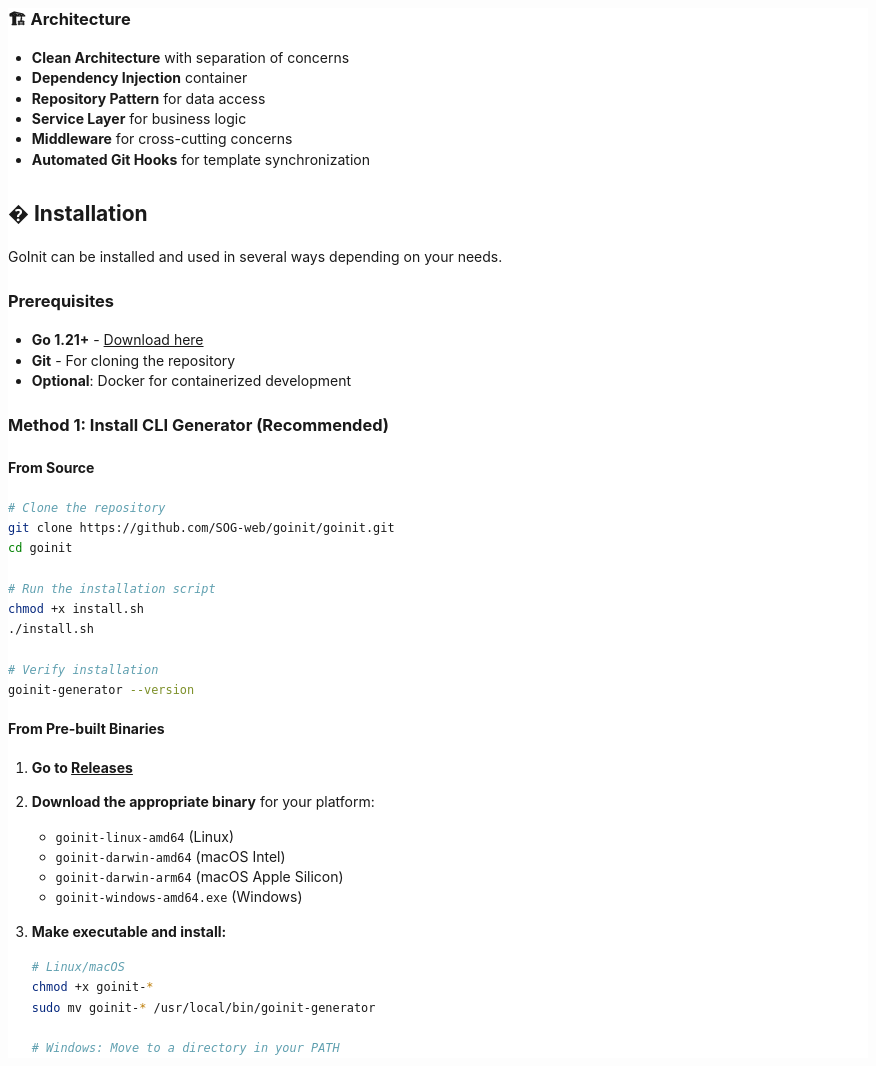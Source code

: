 ### 🏗️ Architecture

- **Clean Architecture** with separation of concerns
- **Dependency Injection** container
- **Repository Pattern** for data access
- **Service Layer** for business logic
- **Middleware** for cross-cutting concerns
- **Automated Git Hooks** for template synchronization

## � Installation

GoInit can be installed and used in several ways depending on your needs.

### Prerequisites

- **Go 1.21+** - [Download here](https://golang.org/dl/)
- **Git** - For cloning the repository
- **Optional**: Docker for containerized development

### Method 1: Install CLI Generator (Recommended)

#### From Source

```bash
# Clone the repository
git clone https://github.com/SOG-web/goinit/goinit.git
cd goinit

# Run the installation script
chmod +x install.sh
./install.sh

# Verify installation
goinit-generator --version
```

#### From Pre-built Binaries

1. **Go to [Releases](https://github.com/SOG-web/goinit/goinit/releases)**
2. **Download the appropriate binary** for your platform:

   - `goinit-linux-amd64` (Linux)
   - `goinit-darwin-amd64` (macOS Intel)
   - `goinit-darwin-arm64` (macOS Apple Silicon)
   - `goinit-windows-amd64.exe` (Windows)

3. **Make executable and install:**

   ```bash
   # Linux/macOS
   chmod +x goinit-*
   sudo mv goinit-* /usr/local/bin/goinit-generator

   # Windows: Move to a directory in your PATH
   ```

